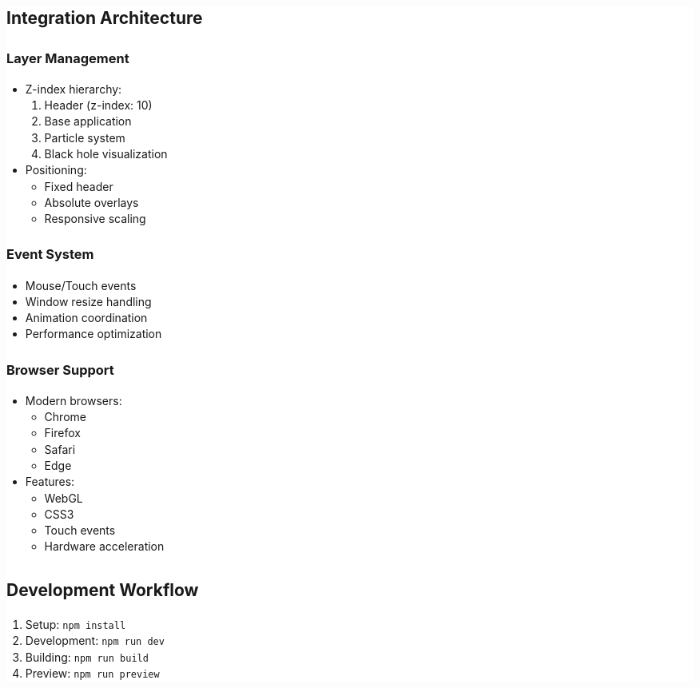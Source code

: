 ## Integration Architecture

### Layer Management
- Z-index hierarchy:
  1. Header (z-index: 10)
  2. Base application
  3. Particle system
  4. Black hole visualization
- Positioning:
  - Fixed header
  - Absolute overlays
  - Responsive scaling

### Event System
- Mouse/Touch events
- Window resize handling
- Animation coordination
- Performance optimization

### Browser Support
- Modern browsers:
  - Chrome
  - Firefox
  - Safari
  - Edge
- Features:
  - WebGL
  - CSS3
  - Touch events
  - Hardware acceleration

## Development Workflow
1. Setup: `npm install`
2. Development: `npm run dev`
3. Building: `npm run build`
4. Preview: `npm run preview`
